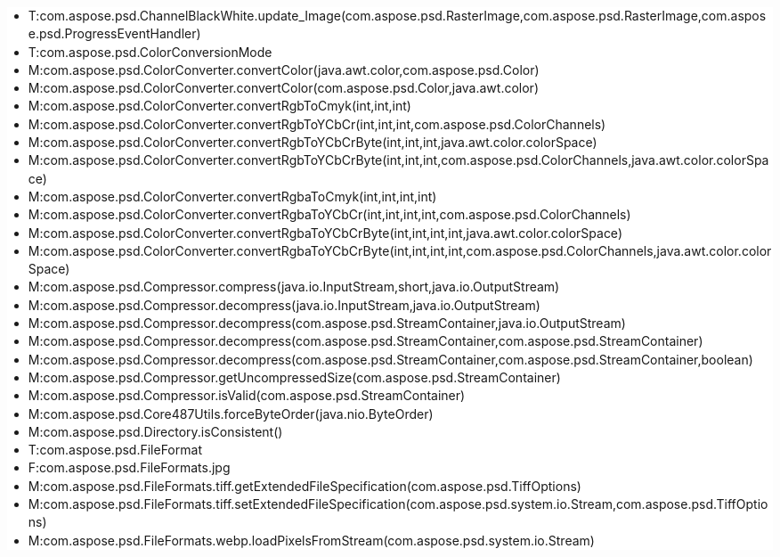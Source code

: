 - T:com.aspose.psd.ChannelBlackWhite.update_Image(com.aspose.psd.RasterImage,com.aspose.psd.RasterImage,com.aspose.psd.ProgressEventHandler)
- T:com.aspose.psd.ColorConversionMode
- M:com.aspose.psd.ColorConverter.convertColor(java.awt.color,com.aspose.psd.Color)
- M:com.aspose.psd.ColorConverter.convertColor(com.aspose.psd.Color,java.awt.color)
- M:com.aspose.psd.ColorConverter.convertRgbToCmyk(int,int,int)
- M:com.aspose.psd.ColorConverter.convertRgbToYCbCr(int,int,int,com.aspose.psd.ColorChannels)
- M:com.aspose.psd.ColorConverter.convertRgbToYCbCrByte(int,int,int,java.awt.color.colorSpace)
- M:com.aspose.psd.ColorConverter.convertRgbToYCbCrByte(int,int,int,com.aspose.psd.ColorChannels,java.awt.color.colorSpace)
- M:com.aspose.psd.ColorConverter.convertRgbaToCmyk(int,int,int,int)
- M:com.aspose.psd.ColorConverter.convertRgbaToYCbCr(int,int,int,int,com.aspose.psd.ColorChannels)
- M:com.aspose.psd.ColorConverter.convertRgbaToYCbCrByte(int,int,int,int,java.awt.color.colorSpace)
- M:com.aspose.psd.ColorConverter.convertRgbaToYCbCrByte(int,int,int,int,com.aspose.psd.ColorChannels,java.awt.color.colorSpace)
- M:com.aspose.psd.Compressor.compress(java.io.InputStream,short,java.io.OutputStream)
- M:com.aspose.psd.Compressor.decompress(java.io.InputStream,java.io.OutputStream)
- M:com.aspose.psd.Compressor.decompress(com.aspose.psd.StreamContainer,java.io.OutputStream)
- M:com.aspose.psd.Compressor.decompress(com.aspose.psd.StreamContainer,com.aspose.psd.StreamContainer)
- M:com.aspose.psd.Compressor.decompress(com.aspose.psd.StreamContainer,com.aspose.psd.StreamContainer,boolean)
- M:com.aspose.psd.Compressor.getUncompressedSize(com.aspose.psd.StreamContainer)
- M:com.aspose.psd.Compressor.isValid(com.aspose.psd.StreamContainer)
- M:com.aspose.psd.Core487Utils.forceByteOrder(java.nio.ByteOrder)
- M:com.aspose.psd.Directory.isConsistent()
- T:com.aspose.psd.FileFormat
- F:com.aspose.psd.FileFormats.jpg
- M:com.aspose.psd.FileFormats.tiff.getExtendedFileSpecification(com.aspose.psd.TiffOptions)
- M:com.aspose.psd.FileFormats.tiff.setExtendedFileSpecification(com.aspose.psd.system.io.Stream,com.aspose.psd.TiffOptions)
- M:com.aspose.psd.FileFormats.webp.loadPixelsFromStream(com.aspose.psd.system.io.Stream)




